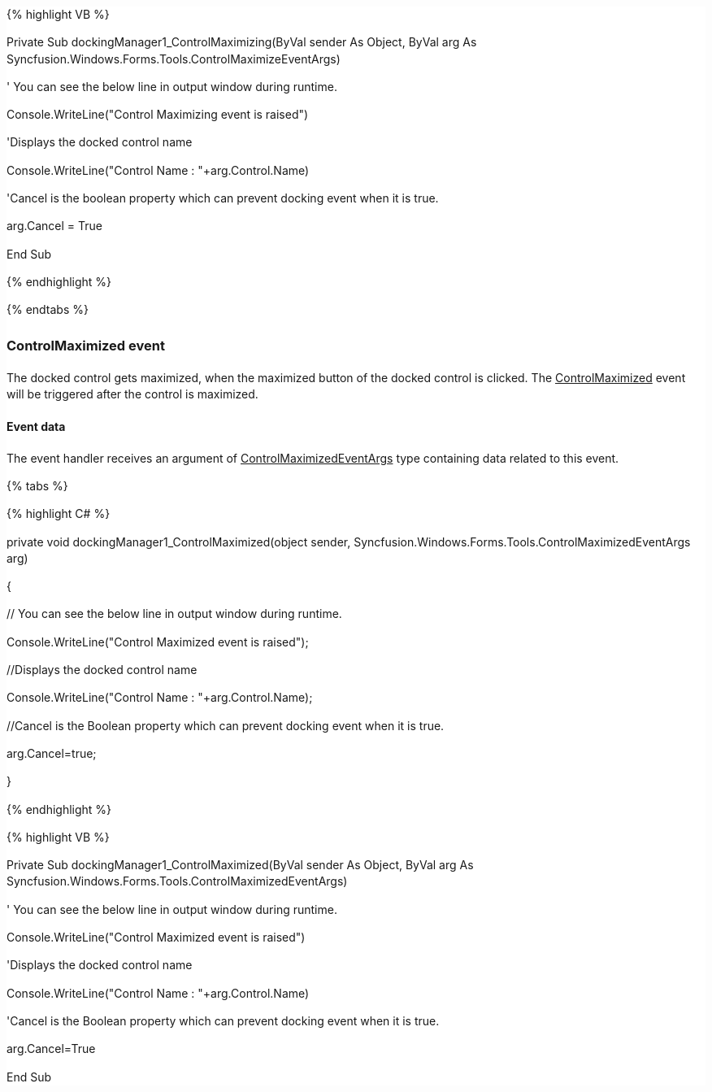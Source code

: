 {% highlight VB %}

Private Sub dockingManager1_ControlMaximizing(ByVal sender As Object, ByVal arg As Syncfusion.Windows.Forms.Tools.ControlMaximizeEventArgs)

   ' You can see the below line in output window during runtime.

   Console.WriteLine("Control Maximizing event is raised")

   'Displays the docked control name

   Console.WriteLine("Control Name : "+arg.Control.Name)

   'Cancel is the boolean property which can prevent docking event when it is true.

   arg.Cancel = True

End Sub

{% endhighlight %}

{% endtabs %}

### ControlMaximized event

The docked control gets maximized, when the maximized button of the docked control is clicked. The [ControlMaximized](https://help.syncfusion.com/cr/windowsforms/Syncfusion.Windows.Forms.Tools.DockingManager.html) event will be triggered after the control is maximized.

#### Event data

The event handler receives an argument of [ControlMaximizedEventArgs](https://help.syncfusion.com/cr/windowsforms/Syncfusion.Windows.Forms.Tools.ControlMaximizedEventArgs.html) type containing data related to this event.

{% tabs %}

{% highlight C# %}

private void dockingManager1_ControlMaximized(object sender, Syncfusion.Windows.Forms.Tools.ControlMaximizedEventArgs arg)

{

   // You can see the below line in output window during runtime.

   Console.WriteLine("Control Maximized event is raised");

   //Displays the docked control name

   Console.WriteLine("Control Name : "+arg.Control.Name);

   //Cancel is the Boolean property which can prevent docking event when it is true.

   arg.Cancel=true;

}

{% endhighlight %}


{% highlight VB %}

Private Sub dockingManager1_ControlMaximized(ByVal sender As Object, ByVal arg As Syncfusion.Windows.Forms.Tools.ControlMaximizedEventArgs)

   ' You can see the below line in output window during runtime.

   Console.WriteLine("Control Maximized event is raised")

   'Displays the docked control name

   Console.WriteLine("Control Name : "+arg.Control.Name)

   'Cancel is the Boolean property which can prevent docking event when it is true.

   arg.Cancel=True

End Sub